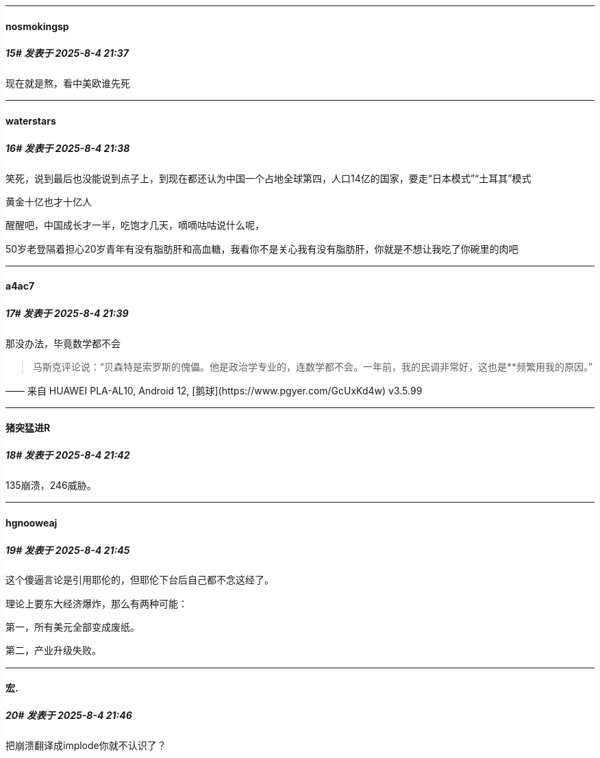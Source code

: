 *****

####  nosmokingsp  
##### 15#       发表于 2025-8-4 21:37

现在就是熬，看中美欧谁先死

*****

####  waterstars  
##### 16#       发表于 2025-8-4 21:38

笑死，说到最后也没能说到点子上，到现在都还认为中国一个占地全球第四，人口14亿的国家，要走“日本模式”“土耳其”模式

黄金十亿也才十亿人

醒醒吧，中国成长才一半，吃饱才几天，嘀嘀咕咕说什么呢，

50岁老登隔着担心20岁青年有没有脂肪肝和高血糖，我看你不是关心我有没有脂肪肝，你就是不想让我吃了你碗里的肉吧

*****

####  a4ac7  
##### 17#       发表于 2025-8-4 21:39

那没办法，毕竟数学都不会
<blockquote>马斯克评论说：“贝森特是索罗斯的傀儡。他是政治学专业的，连数学都不会。一年前，我的民调非常好，这也是**频繁用我的原因。”</blockquote>
—— 来自 HUAWEI PLA-AL10, Android 12, [鹅球](https://www.pgyer.com/GcUxKd4w) v3.5.99

*****

####  猪突猛进R  
##### 18#       发表于 2025-8-4 21:42

135崩溃，246威胁。

*****

####  hgnooweaj  
##### 19#       发表于 2025-8-4 21:45

这个傻逼言论是引用耶伦的，但耶伦下台后自己都不念这经了。

理论上要东大经济爆炸，那么有两种可能：

第一，所有美元全部变成废纸。

第二，产业升级失败。

*****

####  宏.  
##### 20#       发表于 2025-8-4 21:46

把崩溃翻译成implode你就不认识了？
